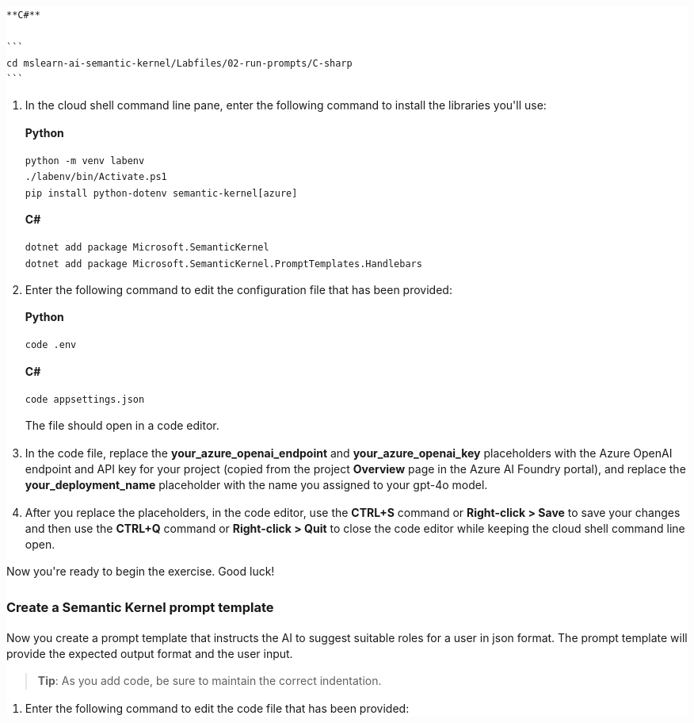     **C#**

    ```
    cd mslearn-ai-semantic-kernel/Labfiles/02-run-prompts/C-sharp
    ```

1. In the cloud shell command line pane, enter the following command to install the libraries you'll use:

    **Python**

    ```
    python -m venv labenv
    ./labenv/bin/Activate.ps1
    pip install python-dotenv semantic-kernel[azure]
    ```

    **C#**

    ```
    dotnet add package Microsoft.SemanticKernel
    dotnet add package Microsoft.SemanticKernel.PromptTemplates.Handlebars
    ```

1. Enter the following command to edit the configuration file that has been provided:

    **Python**

    ```
    code .env
    ```

    **C#**

    ```
    code appsettings.json
    ```

    The file should open in a code editor.

1. In the code file, replace the **your_azure_openai_endpoint** and **your_azure_openai_key** placeholders with the Azure OpenAI endpoint and API key for your project (copied from the project **Overview** page in the Azure AI Foundry portal), and replace the **your_deployment_name** placeholder with the name you assigned to your gpt-4o model.

1. After you replace the placeholders, in the code editor, use the **CTRL+S** command or **Right-click > Save** to save your changes and then use the **CTRL+Q** command or **Right-click > Quit** to close the code editor while keeping the cloud shell command line open.

Now you're ready to begin the exercise. Good luck!

### Create a Semantic Kernel prompt template

Now you create a prompt template that instructs the AI to suggest suitable roles for a user in json format. The prompt template will provide the expected output format and the user input.

> **Tip**: As you add code, be sure to maintain the correct indentation.

1. Enter the following command to edit the code file that has been provided:

